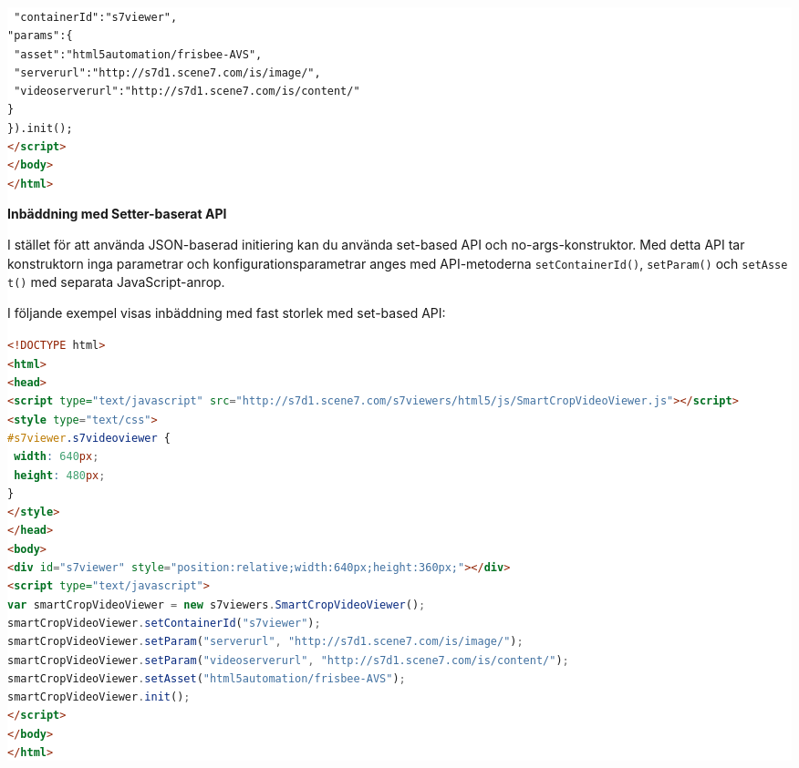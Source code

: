 ```html {.line-numbers}
 "containerId":"s7viewer", 
"params":{ 
 "asset":"html5automation/frisbee-AVS", 
 "serverurl":"http://s7d1.scene7.com/is/image/", 
 "videoserverurl":"http://s7d1.scene7.com/is/content/" 
} 
}).init(); 
</script> 
</body> 
</html> 
```

**Inbäddning med Setter-baserat API**

I stället för att använda JSON-baserad initiering kan du använda set-based API och no-args-konstruktor. Med detta API tar konstruktorn inga parametrar och konfigurationsparametrar anges med API-metoderna `setContainerId()`, `setParam()` och `setAsset()` med separata JavaScript-anrop.

I följande exempel visas inbäddning med fast storlek med set-based API:

```html {.line-numbers}
<!DOCTYPE html> 
<html> 
<head> 
<script type="text/javascript" src="http://s7d1.scene7.com/s7viewers/html5/js/SmartCropVideoViewer.js"></script> 
<style type="text/css"> 
#s7viewer.s7videoviewer { 
 width: 640px; 
 height: 480px; 
} 
</style> 
</head> 
<body> 
<div id="s7viewer" style="position:relative;width:640px;height:360px;"></div> 
<script type="text/javascript"> 
var smartCropVideoViewer = new s7viewers.SmartCropVideoViewer(); 
smartCropVideoViewer.setContainerId("s7viewer"); 
smartCropVideoViewer.setParam("serverurl", "http://s7d1.scene7.com/is/image/"); 
smartCropVideoViewer.setParam("videoserverurl", "http://s7d1.scene7.com/is/content/"); 
smartCropVideoViewer.setAsset("html5automation/frisbee-AVS"); 
smartCropVideoViewer.init(); 
</script> 
</body> 
</html> 
```
